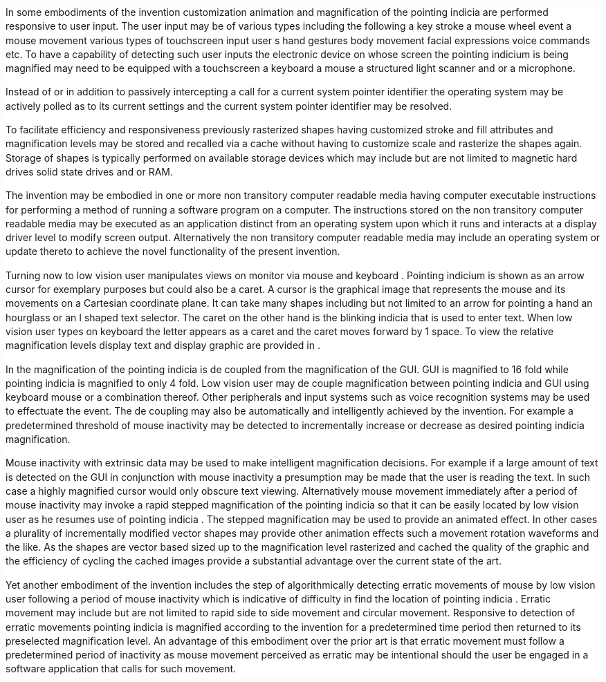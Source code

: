 In some embodiments of the invention customization animation and magnification of the pointing indicia are performed responsive to user input. The user input may be of various types including the following a key stroke a mouse wheel event a mouse movement various types of touchscreen input user s hand gestures body movement facial expressions voice commands etc. To have a capability of detecting such user inputs the electronic device on whose screen the pointing indicium is being magnified may need to be equipped with a touchscreen a keyboard a mouse a structured light scanner and or a microphone.

Instead of or in addition to passively intercepting a call for a current system pointer identifier the operating system may be actively polled as to its current settings and the current system pointer identifier may be resolved.

To facilitate efficiency and responsiveness previously rasterized shapes having customized stroke and fill attributes and magnification levels may be stored and recalled via a cache without having to customize scale and rasterize the shapes again. Storage of shapes is typically performed on available storage devices which may include but are not limited to magnetic hard drives solid state drives and or RAM.

The invention may be embodied in one or more non transitory computer readable media having computer executable instructions for performing a method of running a software program on a computer. The instructions stored on the non transitory computer readable media may be executed as an application distinct from an operating system upon which it runs and interacts at a display driver level to modify screen output. Alternatively the non transitory computer readable media may include an operating system or update thereto to achieve the novel functionality of the present invention.

Turning now to low vision user manipulates views on monitor via mouse and keyboard . Pointing indicium is shown as an arrow cursor for exemplary purposes but could also be a caret. A cursor is the graphical image that represents the mouse and its movements on a Cartesian coordinate plane. It can take many shapes including but not limited to an arrow for pointing a hand an hourglass or an I shaped text selector. The caret on the other hand is the blinking indicia that is used to enter text. When low vision user types on keyboard the letter appears as a caret and the caret moves forward by 1 space. To view the relative magnification levels display text and display graphic are provided in .

In the magnification of the pointing indicia is de coupled from the magnification of the GUI. GUI is magnified to 16 fold while pointing indicia is magnified to only 4 fold. Low vision user may de couple magnification between pointing indicia and GUI using keyboard mouse or a combination thereof. Other peripherals and input systems such as voice recognition systems may be used to effectuate the event. The de coupling may also be automatically and intelligently achieved by the invention. For example a predetermined threshold of mouse inactivity may be detected to incrementally increase or decrease as desired pointing indicia magnification.

Mouse inactivity with extrinsic data may be used to make intelligent magnification decisions. For example if a large amount of text is detected on the GUI in conjunction with mouse inactivity a presumption may be made that the user is reading the text. In such case a highly magnified cursor would only obscure text viewing. Alternatively mouse movement immediately after a period of mouse inactivity may invoke a rapid stepped magnification of the pointing indicia so that it can be easily located by low vision user as he resumes use of pointing indicia . The stepped magnification may be used to provide an animated effect. In other cases a plurality of incrementally modified vector shapes may provide other animation effects such a movement rotation waveforms and the like. As the shapes are vector based sized up to the magnification level rasterized and cached the quality of the graphic and the efficiency of cycling the cached images provide a substantial advantage over the current state of the art.

Yet another embodiment of the invention includes the step of algorithmically detecting erratic movements of mouse by low vision user following a period of mouse inactivity which is indicative of difficulty in find the location of pointing indicia . Erratic movement may include but are not limited to rapid side to side movement and circular movement. Responsive to detection of erratic movements pointing indicia is magnified according to the invention for a predetermined time period then returned to its preselected magnification level. An advantage of this embodiment over the prior art is that erratic movement must follow a predetermined period of inactivity as mouse movement perceived as erratic may be intentional should the user be engaged in a software application that calls for such movement.
